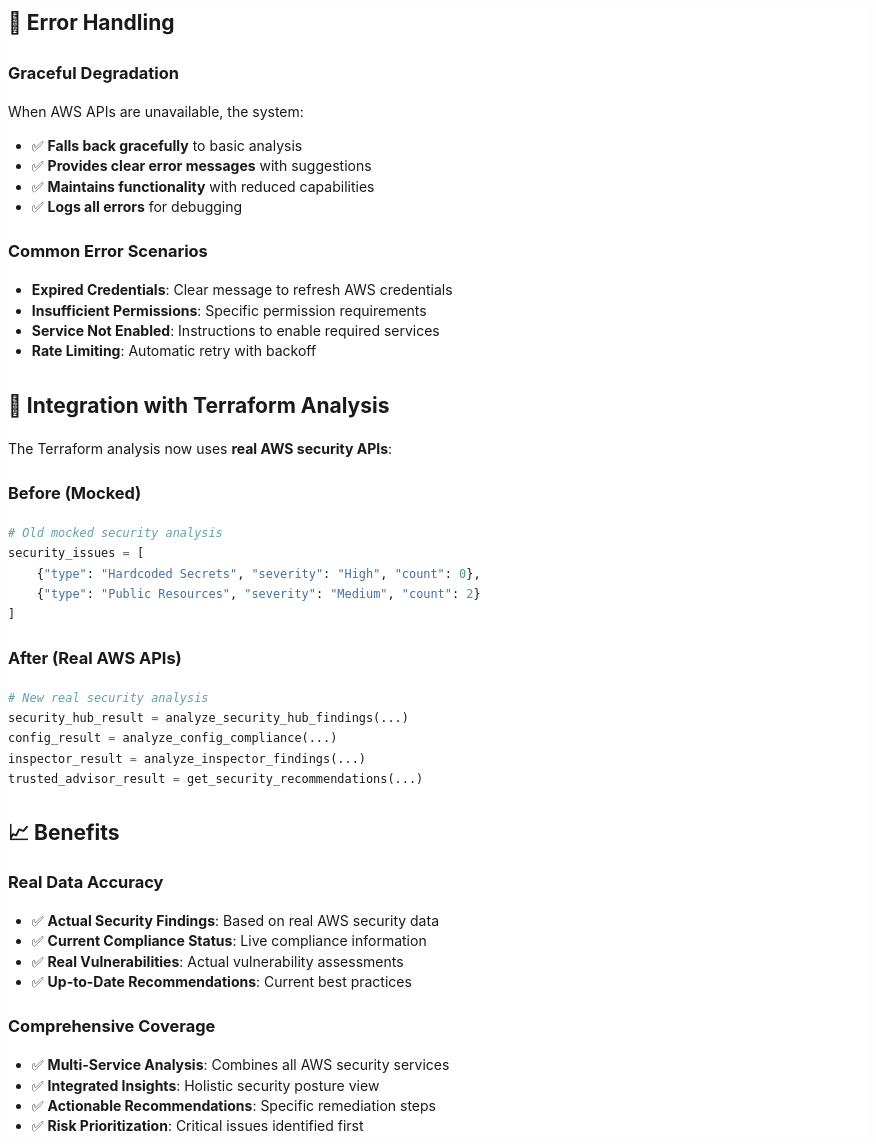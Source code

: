 ## 🔧 **Error Handling**

### **Graceful Degradation**
When AWS APIs are unavailable, the system:
- ✅ **Falls back gracefully** to basic analysis
- ✅ **Provides clear error messages** with suggestions
- ✅ **Maintains functionality** with reduced capabilities
- ✅ **Logs all errors** for debugging

### **Common Error Scenarios**
- **Expired Credentials**: Clear message to refresh AWS credentials
- **Insufficient Permissions**: Specific permission requirements
- **Service Not Enabled**: Instructions to enable required services
- **Rate Limiting**: Automatic retry with backoff

## 🎯 **Integration with Terraform Analysis**

The Terraform analysis now uses **real AWS security APIs**:

### **Before (Mocked)**
```python
# Old mocked security analysis
security_issues = [
    {"type": "Hardcoded Secrets", "severity": "High", "count": 0},
    {"type": "Public Resources", "severity": "Medium", "count": 2}
]
```

### **After (Real AWS APIs)**
```python
# New real security analysis
security_hub_result = analyze_security_hub_findings(...)
config_result = analyze_config_compliance(...)
inspector_result = analyze_inspector_findings(...)
trusted_advisor_result = get_security_recommendations(...)
```

## 📈 **Benefits**

### **Real Data Accuracy**
- ✅ **Actual Security Findings**: Based on real AWS security data
- ✅ **Current Compliance Status**: Live compliance information
- ✅ **Real Vulnerabilities**: Actual vulnerability assessments
- ✅ **Up-to-Date Recommendations**: Current best practices

### **Comprehensive Coverage**
- ✅ **Multi-Service Analysis**: Combines all AWS security services
- ✅ **Integrated Insights**: Holistic security posture view
- ✅ **Actionable Recommendations**: Specific remediation steps
- ✅ **Risk Prioritization**: Critical issues identified first
